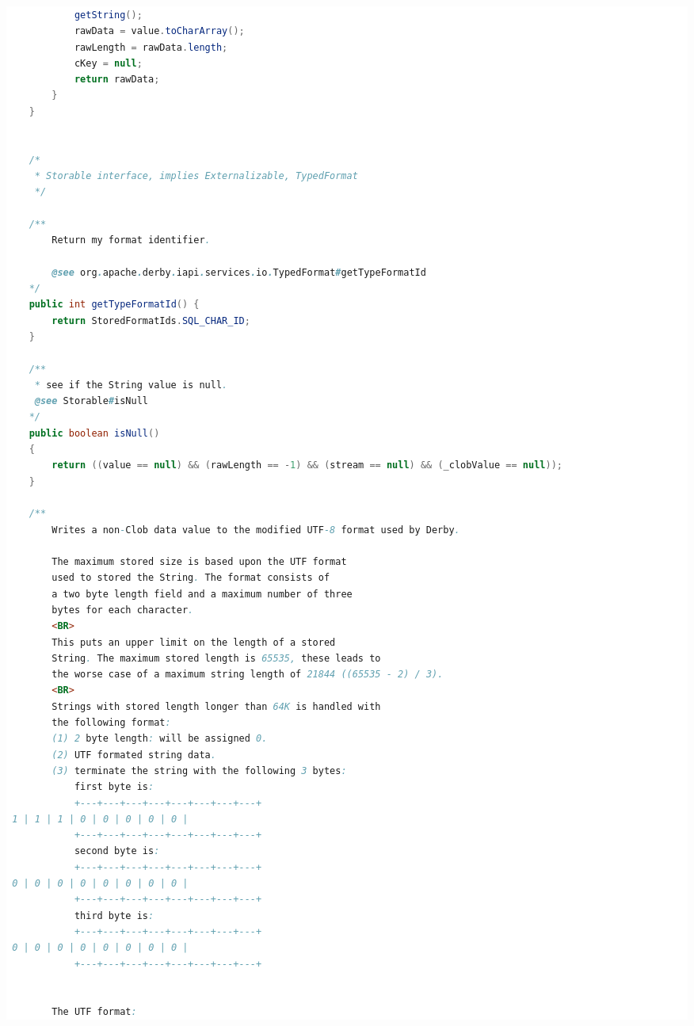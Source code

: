```java
            getString();
            rawData = value.toCharArray();
            rawLength = rawData.length;
            cKey = null;
            return rawData;
        }
    }


    /*
     * Storable interface, implies Externalizable, TypedFormat
     */

    /**
        Return my format identifier.

        @see org.apache.derby.iapi.services.io.TypedFormat#getTypeFormatId
    */
    public int getTypeFormatId() {
        return StoredFormatIds.SQL_CHAR_ID;
    }

    /**
     * see if the String value is null.
     @see Storable#isNull
    */
    public boolean isNull()
    {
        return ((value == null) && (rawLength == -1) && (stream == null) && (_clobValue == null));
    }

    /**
        Writes a non-Clob data value to the modified UTF-8 format used by Derby.

        The maximum stored size is based upon the UTF format
        used to stored the String. The format consists of
        a two byte length field and a maximum number of three
        bytes for each character.
        <BR>
        This puts an upper limit on the length of a stored
        String. The maximum stored length is 65535, these leads to
        the worse case of a maximum string length of 21844 ((65535 - 2) / 3).
        <BR>
        Strings with stored length longer than 64K is handled with
        the following format:
        (1) 2 byte length: will be assigned 0.
        (2) UTF formated string data.
        (3) terminate the string with the following 3 bytes:
            first byte is:
            +---+---+---+---+---+---+---+---+
 1 | 1 | 1 | 0 | 0 | 0 | 0 | 0 |
            +---+---+---+---+---+---+---+---+
            second byte is:
            +---+---+---+---+---+---+---+---+
 0 | 0 | 0 | 0 | 0 | 0 | 0 | 0 |
            +---+---+---+---+---+---+---+---+
            third byte is:
            +---+---+---+---+---+---+---+---+
 0 | 0 | 0 | 0 | 0 | 0 | 0 | 0 |
            +---+---+---+---+---+---+---+---+


        The UTF format:
```